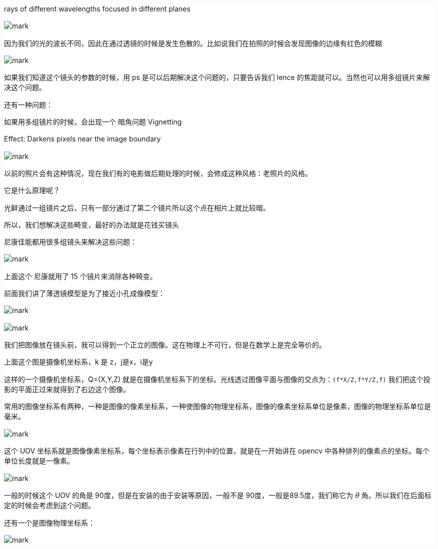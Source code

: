 rays of different wavelengths focused in different planes

![mark](http://images.iterate.site/blog/image/180811/22aEAemFL7.png?imageslim)

因为我们的光的波长不同，因此在通过透镜的时候是发生色散的。比如说我们在拍照的时候会发现图像的边缘有红色的模糊

![mark](http://images.iterate.site/blog/image/180811/H3l6bm20G6.png?imageslim)

如果我们知道这个镜头的参数的时候，用 ps 是可以后期解决这个问题的，只要告诉我们  lence 的焦距就可以。当然也可以用多组镜片来解决这个问题。


还有一种问题：

如果用多组镜片的时候，会出现一个 暗角问题 Vignetting

Effect: Darkens pixels near the image boundary

![mark](http://images.iterate.site/blog/image/180811/jEglaleFd5.png?imageslim)

以前的照片会有这种情况，现在我们有的电影做后期处理的时候，会修成这种风格：老照片的风格。

它是什么原理呢？

光鲜通过一组镜片之后，只有一部分通过了第二个镜片所以这个点在相片上就比较暗。


所以，我们想解决这些畸变，最好的办法就是花钱买镜头


尼康佳能都用很多组镜头来解决这些问题：

![mark](http://images.iterate.site/blog/image/180811/9EmG4lgDLm.png?imageslim)

上面这个 尼康就用了 15 个镜片来消除各种畸变。

前面我们讲了薄透镜模型是为了接近小孔成像模型：

![mark](http://images.iterate.site/blog/image/180811/kLH294DklH.png?imageslim)

![mark](http://images.iterate.site/blog/image/180811/G7D9mD649I.png?imageslim)

我们把图像放在镜头前，我可以得到一个正立的图像。这在物理上不可行，但是在数学上是完全等价的。

上面这个图是摄像机坐标系，k 是 z，j是x，i是y

这样的一个摄像机坐标系，Q=(X,Y,Z) 就是在摄像机坐标系下的坐标。光线透过图像平面与图像的交点为：`(f*X/Z,f*Y/Z,f)` 我们把这个投影的平面正过来就得到了右边这个图像。

常用的图像坐标系有两种，一种是图像的像素坐标系，一种使图像的物理坐标系，图像的像素坐标系单位是像素，图像的物理坐标系单位是毫米。

![mark](http://images.iterate.site/blog/image/180811/f3LAEmmeJc.png?imageslim)

这个 UOV 坐标系就是图像像素坐标系，每个坐标表示像素在行列中的位置，就是在一开始讲在 opencv 中各种排列的像素点的坐标。每个单位长度就是一像素。

![mark](http://images.iterate.site/blog/image/180811/4FBbeE7CE6.png?imageslim)

一般的时候这个 UOV 的角是 90度，但是在安装的由于安装等原因，一般不是 90度，一般是89.5度，我们称它为 $\theta$ 角。所以我们在后面标定的时候会考虑到这个问题。

还有一个是图像物理坐标系：

![mark](http://images.iterate.site/blog/image/180811/186jie05j1.png?imageslim)
